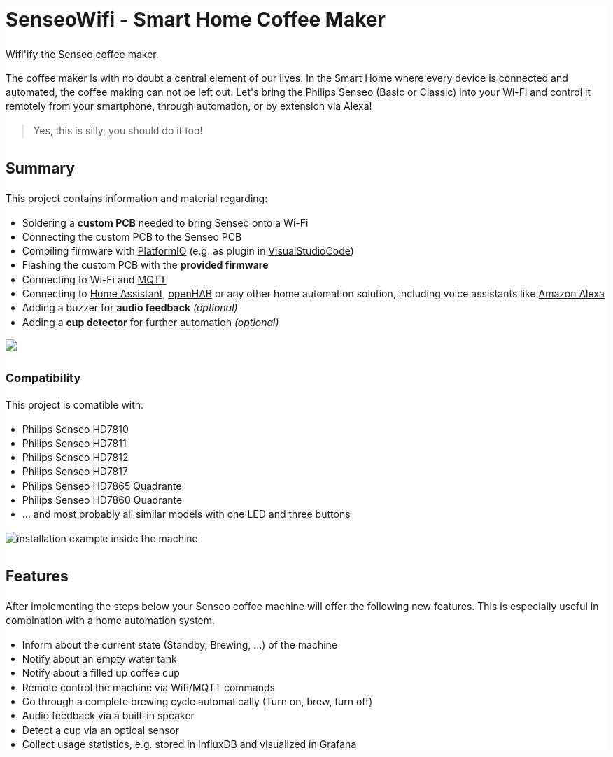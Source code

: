 # SenseoWifi - Smart Home Coffee Maker

Wifi'ify the Senseo coffee maker.

The coffee maker is with no doubt a central element of our lives.
In the Smart Home where every device is connected and automated, the coffee making can not be left out.
Let's bring the [Philips Senseo](https://de.wikipedia.org/wiki/Senseo) (Basic or Classic) into your Wi-Fi and control it remotely from your smartphone, through automation, or by extension via Alexa!

> Yes, this is silly, you should do it too!

## Summary

This project contains information and material regarding:

- Soldering a **custom PCB** needed to bring Senseo onto a Wi-Fi
- Connecting the custom PCB to the Senseo PCB
- Compiling firmware with [PlatformIO](https://platformio.org/) (e.g. as plugin in [VisualStudioCode](https://code.visualstudio.com/))
- Flashing the custom PCB with the **provided firmware**
- Connecting to Wi-Fi and [MQTT](https://www.hivemq.com/mqtt-essentials)
- Connecting to [Home Assistant](https://www.home-assistant.io), [openHAB](https://openhab.org) or any other home automation solution, including voice assistants like [Amazon Alexa](https://en.wikipedia.org/wiki/Amazon_Alexa)
- Adding a buzzer for **audio feedback** *(optional)*
- Adding a **cup detector** for further automation *(optional)*

![](images/SenseoWifi-openHAB.png)

### Compatibility

This project is comatible with:

- Philips Senseo HD7810
- Philips Senseo HD7811
- Philips Senseo HD7812
- Philips Senseo HD7817
- Philips Senseo HD7865 Quadrante
- Philips Senseo HD7860 Quadrante
- … and most probably all similar models with one LED and three buttons

![installation example inside the machine](images/DSC09604.jpg)

## Features

After implementing the steps below your Senseo coffee machine will offer the following new features.
This is especially useful in combination with a home automation system.

- Inform about the current state (Standby, Brewing, ...) of the machine
- Notify about an empty water tank
- Notify about a filled up coffee cup
- Remote control the machine via Wifi/MQTT commands
- Go through a complete brewing cycle automatically (Turn on, brew, turn off)
- Audio feedback via a built-in speaker
- Detect a cup via an optical sensor
- Collect usage statistics, e.g. stored in InfluxDB and visualized in Grafana

